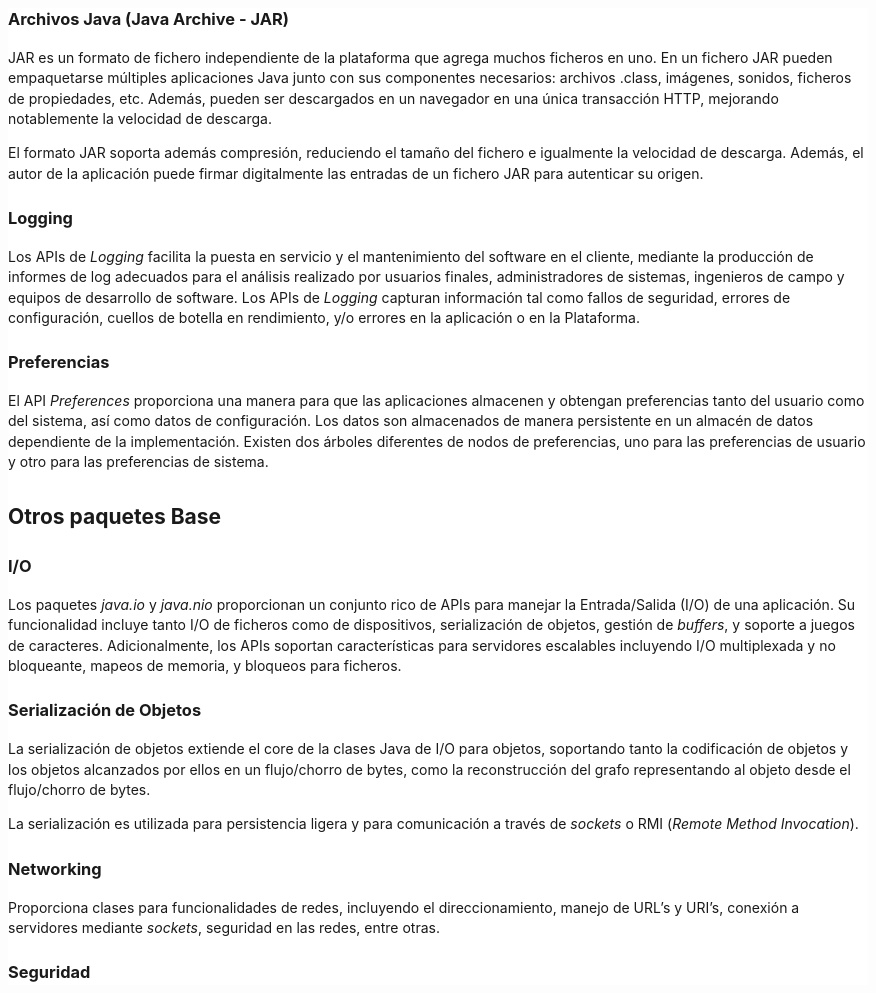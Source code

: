 ### Archivos Java (Java Archive - JAR)

JAR es un formato de fichero independiente de la plataforma que agrega muchos ficheros en uno. En un fichero JAR pueden empaquetarse múltiples aplicaciones Java junto con sus componentes necesarios: archivos .class, imágenes, sonidos, ficheros de propiedades, etc. Además, pueden ser descargados en un navegador en una única transacción HTTP, mejorando notablemente la velocidad de descarga.

El formato JAR soporta además compresión, reduciendo el tamaño del fichero e igualmente la velocidad de descarga. Además, el autor de la aplicación puede firmar digitalmente las entradas de un fichero JAR para autenticar su origen.

### Logging

Los APIs de *Logging* facilita la puesta en servicio y el mantenimiento del software en el cliente, mediante la producción de informes de log adecuados para el análisis realizado por usuarios finales, administradores de sistemas, ingenieros de campo y equipos de desarrollo de software. Los APIs de *Logging* capturan información tal como fallos de seguridad, errores de configuración, cuellos de botella en rendimiento, y/o errores en la aplicación o en la Plataforma.

### Preferencias

El API *Preferences* proporciona una manera para que las aplicaciones almacenen y obtengan preferencias tanto del usuario como del sistema, así como datos de configuración. Los datos son almacenados de manera persistente en un almacén de datos dependiente de la implementación. Existen dos árboles diferentes de nodos de preferencias, uno para las preferencias de usuario y otro para las preferencias de sistema.

## Otros paquetes Base

### I/O

Los paquetes *java.io* y *java.nio* proporcionan un conjunto rico de APIs para manejar la Entrada/Salida (I/O) de una aplicación. Su funcionalidad incluye tanto I/O de ficheros como de dispositivos, serialización de objetos, gestión de *buffers*, y soporte a juegos de caracteres. Adicionalmente, los APIs soportan características para servidores escalables incluyendo I/O multiplexada y no bloqueante, mapeos de memoria, y bloqueos para ficheros.

### Serialización de Objetos

La serialización de objetos extiende el core de la clases Java de I/O para objetos, soportando tanto la codificación de objetos y los objetos alcanzados por ellos en un flujo/chorro de bytes, como la reconstrucción del grafo representando al objeto desde el flujo/chorro de bytes.

La serialización es utilizada para persistencia ligera y para comunicación a través de *sockets* o RMI (*Remote Method Invocation*).

### Networking

Proporciona clases para funcionalidades de redes, incluyendo el direccionamiento, manejo de URL’s y URI’s, conexión a servidores mediante *sockets*, seguridad en las redes, entre otras.

### Seguridad
